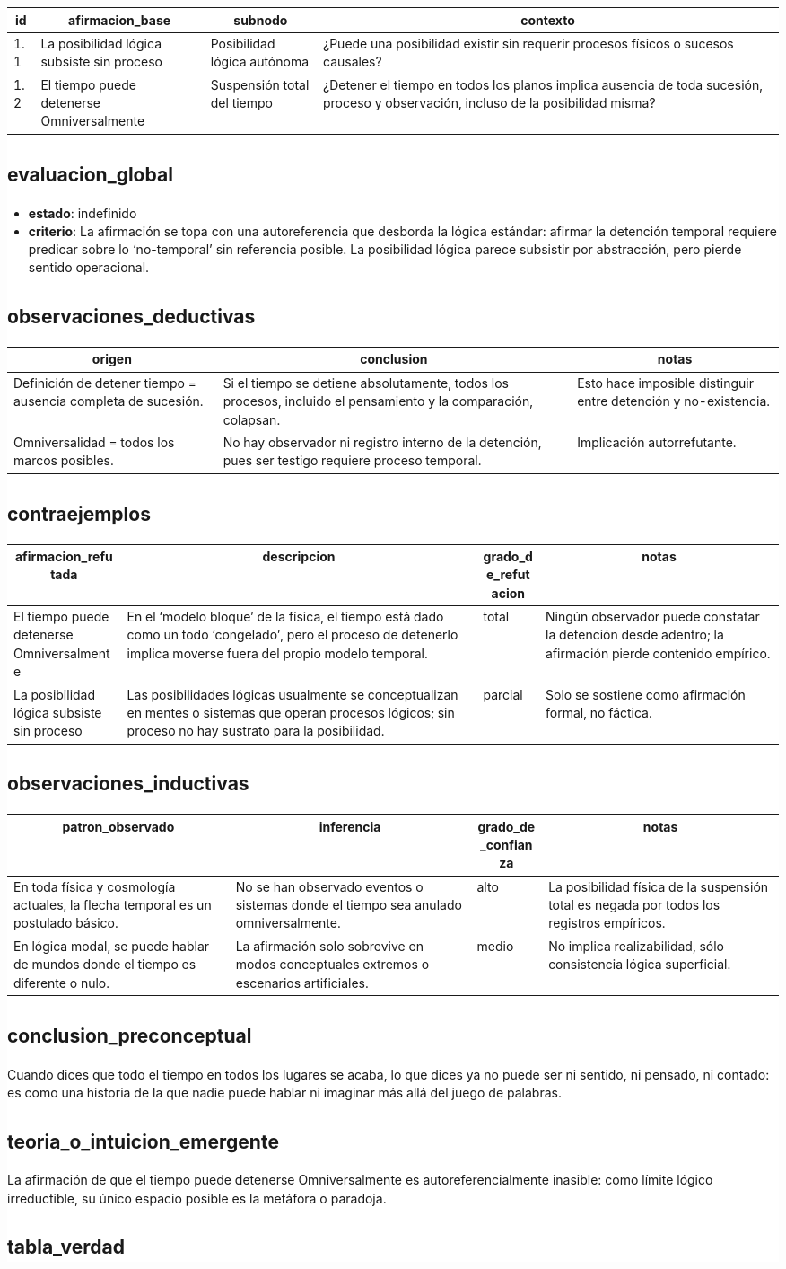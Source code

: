 | id | afirmacion_base | subnodo | contexto |
| --- | --- | --- | --- |
| 1.1 | La posibilidad lógica subsiste sin proceso | Posibilidad lógica autónoma | ¿Puede una posibilidad existir sin requerir procesos físicos o sucesos causales? |
| 1.2 | El tiempo puede detenerse Omniversalmente | Suspensión total del tiempo | ¿Detener el tiempo en todos los planos implica ausencia de toda sucesión, proceso y observación, incluso de la posibilidad misma? |

## evaluacion_global

- **estado**: indefinido
- **criterio**: La afirmación se topa con una autoreferencia que desborda la lógica estándar: afirmar la detención temporal requiere predicar sobre lo ‘no-temporal’ sin referencia posible. La posibilidad lógica parece subsistir por abstracción, pero pierde sentido operacional.

## observaciones_deductivas

| origen | conclusion | notas |
| --- | --- | --- |
| Definición de detener tiempo = ausencia completa de sucesión. | Si el tiempo se detiene absolutamente, todos los procesos, incluido el pensamiento y la comparación, colapsan. | Esto hace imposible distinguir entre detención y no-existencia. |
| Omniversalidad = todos los marcos posibles. | No hay observador ni registro interno de la detención, pues ser testigo requiere proceso temporal. | Implicación autorrefutante. |

## contraejemplos

| afirmacion_refutada | descripcion | grado_de_refutacion | notas |
| --- | --- | --- | --- |
| El tiempo puede detenerse Omniversalmente | En el ‘modelo bloque’ de la física, el tiempo está dado como un todo ‘congelado’, pero el proceso de detenerlo implica moverse fuera del propio modelo temporal. | total | Ningún observador puede constatar la detención desde adentro; la afirmación pierde contenido empírico. |
| La posibilidad lógica subsiste sin proceso | Las posibilidades lógicas usualmente se conceptualizan en mentes o sistemas que operan procesos lógicos; sin proceso no hay sustrato para la posibilidad. | parcial | Solo se sostiene como afirmación formal, no fáctica. |

## observaciones_inductivas

| patron_observado | inferencia | grado_de_confianza | notas |
| --- | --- | --- | --- |
| En toda física y cosmología actuales, la flecha temporal es un postulado básico. | No se han observado eventos o sistemas donde el tiempo sea anulado omniversalmente. | alto | La posibilidad física de la suspensión total es negada por todos los registros empíricos. |
| En lógica modal, se puede hablar de mundos donde el tiempo es diferente o nulo. | La afirmación solo sobrevive en modos conceptuales extremos o escenarios artificiales. | medio | No implica realizabilidad, sólo consistencia lógica superficial. |

## conclusion_preconceptual

Cuando dices que todo el tiempo en todos los lugares se acaba, lo que dices ya no puede ser ni sentido, ni pensado, ni contado: es como una historia de la que nadie puede hablar ni imaginar más allá del juego de palabras.

## teoria_o_intuicion_emergente

La afirmación de que el tiempo puede detenerse Omniversalmente es autoreferencialmente inasible: como límite lógico irreductible, su único espacio posible es la metáfora o paradoja.

## tabla_verdad
